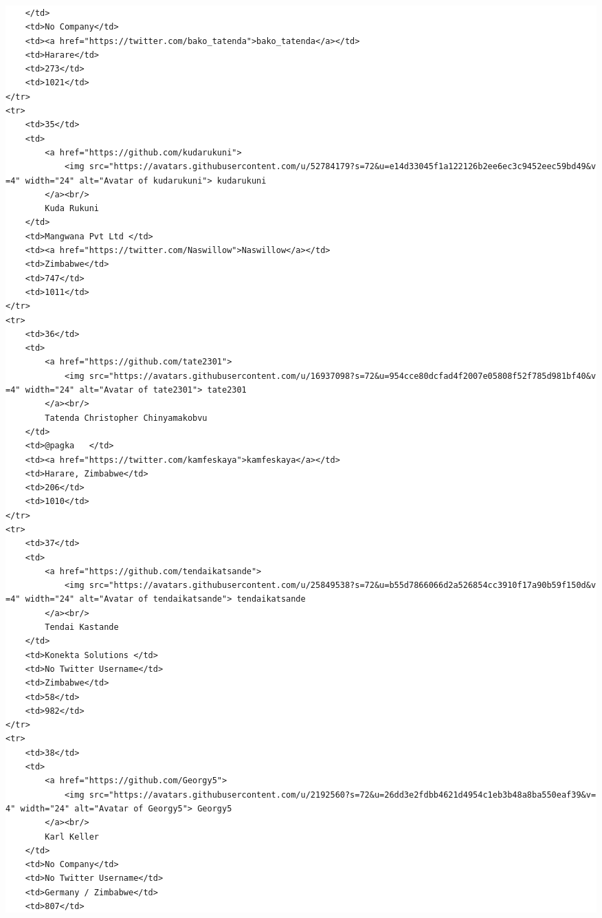 		</td>
		<td>No Company</td>
		<td><a href="https://twitter.com/bako_tatenda">bako_tatenda</a></td>
		<td>Harare</td>
		<td>273</td>
		<td>1021</td>
	</tr>
	<tr>
		<td>35</td>
		<td>
			<a href="https://github.com/kudarukuni">
				<img src="https://avatars.githubusercontent.com/u/52784179?s=72&u=e14d33045f1a122126b2ee6ec3c9452eec59bd49&v=4" width="24" alt="Avatar of kudarukuni"> kudarukuni
			</a><br/>
			Kuda Rukuni
		</td>
		<td>Mangwana Pvt Ltd </td>
		<td><a href="https://twitter.com/Naswillow">Naswillow</a></td>
		<td>Zimbabwe</td>
		<td>747</td>
		<td>1011</td>
	</tr>
	<tr>
		<td>36</td>
		<td>
			<a href="https://github.com/tate2301">
				<img src="https://avatars.githubusercontent.com/u/16937098?s=72&u=954cce80dcfad4f2007e05808f52f785d981bf40&v=4" width="24" alt="Avatar of tate2301"> tate2301
			</a><br/>
			Tatenda Christopher Chinyamakobvu
		</td>
		<td>@pagka   </td>
		<td><a href="https://twitter.com/kamfeskaya">kamfeskaya</a></td>
		<td>Harare, Zimbabwe</td>
		<td>206</td>
		<td>1010</td>
	</tr>
	<tr>
		<td>37</td>
		<td>
			<a href="https://github.com/tendaikatsande">
				<img src="https://avatars.githubusercontent.com/u/25849538?s=72&u=b55d7866066d2a526854cc3910f17a90b59f150d&v=4" width="24" alt="Avatar of tendaikatsande"> tendaikatsande
			</a><br/>
			Tendai Kastande
		</td>
		<td>Konekta Solutions </td>
		<td>No Twitter Username</td>
		<td>Zimbabwe</td>
		<td>58</td>
		<td>982</td>
	</tr>
	<tr>
		<td>38</td>
		<td>
			<a href="https://github.com/Georgy5">
				<img src="https://avatars.githubusercontent.com/u/2192560?s=72&u=26dd3e2fdbb4621d4954c1eb3b48a8ba550eaf39&v=4" width="24" alt="Avatar of Georgy5"> Georgy5
			</a><br/>
			Karl Keller
		</td>
		<td>No Company</td>
		<td>No Twitter Username</td>
		<td>Germany / Zimbabwe</td>
		<td>807</td>